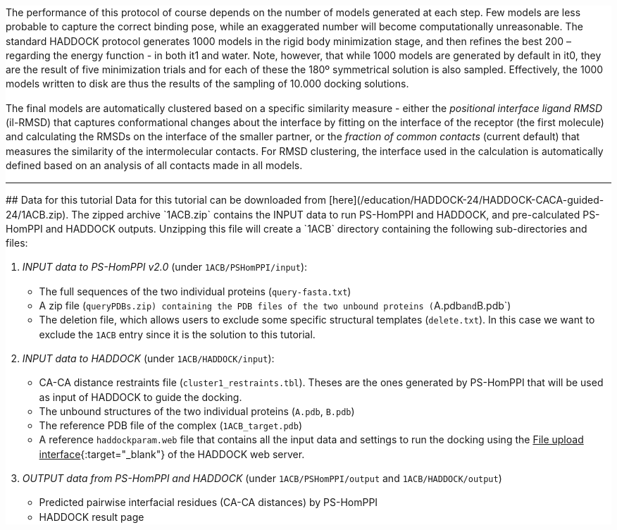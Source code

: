 The performance of this protocol of course depends on the number of models generated at each step. Few models are less
probable to capture the correct binding pose, while an exaggerated number will become computationally unreasonable. The
standard HADDOCK protocol generates 1000 models in the rigid body minimization stage, and then refines the best 200 –
regarding the energy function - in both it1 and water. Note, however, that while 1000 models are generated by default
in it0, they are the result of five minimization trials and for each of these the 180º symmetrical solution is also
sampled. Effectively, the 1000 models written to disk are thus the results of the sampling of 10.000 docking solutions.

The final models are automatically clustered based on a specific similarity measure - either the *positional interface
ligand RMSD* (il-RMSD) that captures conformational changes about the interface by fitting on the interface of the
receptor (the first molecule) and calculating the RMSDs on the interface of the smaller partner, or the *fraction of
common contacts* (current default) that measures the similarity of the intermolecular contacts. For RMSD clustering,
the interface used in the calculation is automatically defined based on an analysis of all contacts made in all models.


<hr>
## Data for this tutorial
Data for this tutorial can be downloaded from [here](/education/HADDOCK-24/HADDOCK-CACA-guided-24/1ACB.zip). The zipped archive `1ACB.zip` contains the INPUT data to run PS-HomPPI and HADDOCK, and pre-calculated PS-HomPPI and HADDOCK outputs. Unzipping this file will create a `1ACB` directory containing the following sub-directories and files:

1.  _INPUT data to PS-HomPPI v2.0_ (under `1ACB/PSHomPPI/input`):
    *  The full sequences of the two individual proteins (`query-fasta.txt`)
    *  A zip file (`queryPDBs.zip) containing the PDB files of the two unbound proteins (`A.pdb` and `B.pdb`)
    *  The deletion file, which allows users to exclude some specific structural templates (`delete.txt`). In this case we want to exclude the `1ACB` entry since it is the solution to this tutorial.

2.  _INPUT data to HADDOCK_ (under `1ACB/HADDOCK/input`):
    *  CA-CA distance restraints file (`cluster1_restraints.tbl`). Theses are the ones generated by PS-HomPPI that will be used as input of HADDOCK to guide the docking.
    *  The unbound structures of the two individual proteins (`A.pdb`, `B.pdb`)
    *  The reference PDB file of the complex (`1ACB_target.pdb`)
    *  A reference `haddockparam.web` file that contains all the input data and settings to run the docking using the [File upload interface](https://wenmr.science.uu.nl/haddock2.4/submit_file){:target="_blank"}  of the HADDOCK web server.

3.  _OUTPUT data from PS-HomPPI and HADDOCK_ (under `1ACB/PSHomPPI/output` and `1ACB/HADDOCK/output`)
    *   Predicted pairwise interfacial residues (CA-CA distances) by PS-HomPPI
    *   HADDOCK result page
